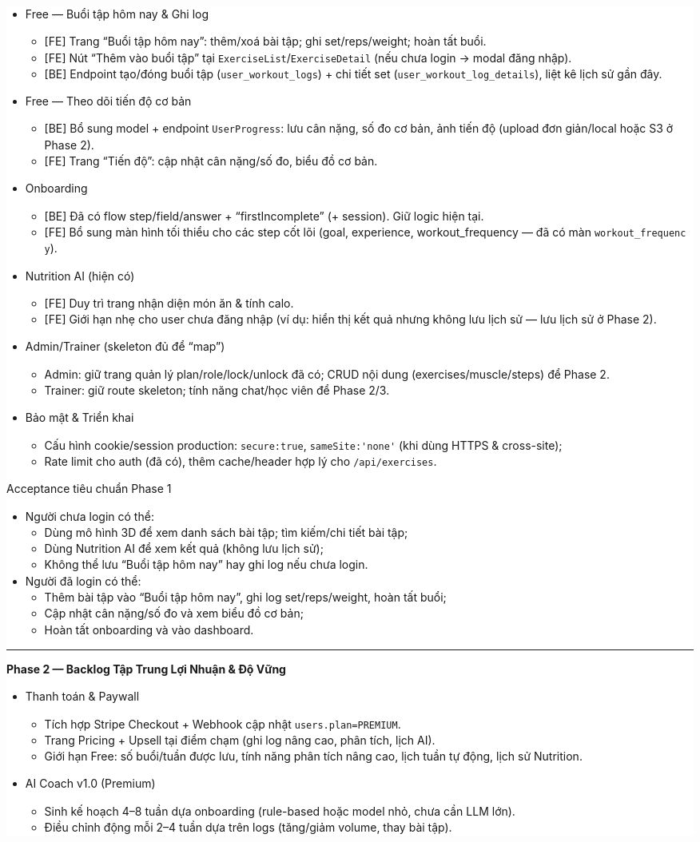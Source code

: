 - Free — Buổi tập hôm nay & Ghi log
  - [FE] Trang “Buổi tập hôm nay”: thêm/xoá bài tập; ghi set/reps/weight; hoàn tất buổi.
  - [FE] Nút “Thêm vào buổi tập” tại `ExerciseList`/`ExerciseDetail` (nếu chưa login → modal đăng nhập).
  - [BE] Endpoint tạo/đóng buổi tập (`user_workout_logs`) + chi tiết set (`user_workout_log_details`), liệt kê lịch sử gần đây.

- Free — Theo dõi tiến độ cơ bản
  - [BE] Bổ sung model + endpoint `UserProgress`: lưu cân nặng, số đo cơ bản, ảnh tiến độ (upload đơn giản/local hoặc S3 ở Phase 2).
  - [FE] Trang “Tiến độ”: cập nhật cân nặng/số đo, biểu đồ cơ bản.

- Onboarding
  - [BE] Đã có flow step/field/answer + “firstIncomplete” (+ session). Giữ logic hiện tại.
  - [FE] Bổ sung màn hình tối thiểu cho các step cốt lõi (goal, experience, workout_frequency — đã có màn `workout_frequency`).

- Nutrition AI (hiện có)
  - [FE] Duy trì trang nhận diện món ăn & tính calo.
  - [FE] Giới hạn nhẹ cho user chưa đăng nhập (ví dụ: hiển thị kết quả nhưng không lưu lịch sử — lưu lịch sử ở Phase 2).

- Admin/Trainer (skeleton đủ để “map”)
  - Admin: giữ trang quản lý plan/role/lock/unlock đã có; CRUD nội dung (exercises/muscle/steps) để Phase 2.
  - Trainer: giữ route skeleton; tính năng chat/học viên để Phase 2/3.

- Bảo mật & Triển khai
  - Cấu hình cookie/session production: `secure:true`, `sameSite:'none'` (khi dùng HTTPS & cross-site);
  - Rate limit cho auth (đã có), thêm cache/header hợp lý cho `/api/exercises`.

Acceptance tiêu chuẩn Phase 1
- Người chưa login có thể:
  - Dùng mô hình 3D để xem danh sách bài tập; tìm kiếm/chi tiết bài tập;
  - Dùng Nutrition AI để xem kết quả (không lưu lịch sử);
  - Không thể lưu “Buổi tập hôm nay” hay ghi log nếu chưa login.
- Người đã login có thể:
  - Thêm bài tập vào “Buổi tập hôm nay”, ghi log set/reps/weight, hoàn tất buổi;
  - Cập nhật cân nặng/số đo và xem biểu đồ cơ bản;
  - Hoàn tất onboarding và vào dashboard.

-------------------------------------------------------------------------------

**Phase 2 — Backlog Tập Trung Lợi Nhuận & Độ Vững**

- Thanh toán & Paywall
  - Tích hợp Stripe Checkout + Webhook cập nhật `users.plan=PREMIUM`.
  - Trang Pricing + Upsell tại điểm chạm (ghi log nâng cao, phân tích, lịch AI).
  - Giới hạn Free: số buổi/tuần được lưu, tính năng phân tích nâng cao, lịch tuần tự động, lịch sử Nutrition.

- AI Coach v1.0 (Premium)
  - Sinh kế hoạch 4–8 tuần dựa onboarding (rule-based hoặc model nhỏ, chưa cần LLM lớn).
  - Điều chỉnh động mỗi 2–4 tuần dựa trên logs (tăng/giảm volume, thay bài tập).
